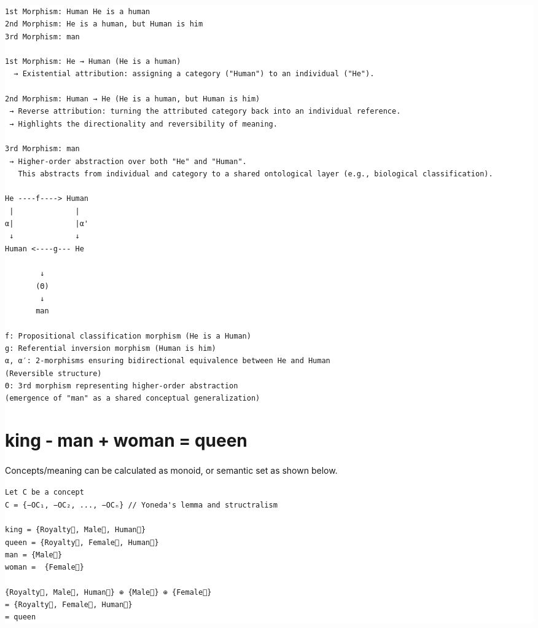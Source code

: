 ```
1st Morphism: Human He is a human
2nd Morphism: He is a human, but Human is him
3rd Morphism: man

1st Morphism: He → Human (He is a human)
  → Existential attribution: assigning a category ("Human") to an individual ("He").

2nd Morphism: Human → He (He is a human, but Human is him)
 → Reverse attribution: turning the attributed category back into an individual reference.
 → Highlights the directionality and reversibility of meaning.
 
3rd Morphism: man
 → Higher-order abstraction over both "He" and "Human".
   This abstracts from individual and category to a shared ontological layer (e.g., biological classification).

He ----f----> Human
 |              |
α|              |α'
 ↓              ↓
Human <----g--- He

        ↓
       (Θ)
        ↓
       man

f: Propositional classification morphism (He is a Human)
g: Referential inversion morphism (Human is him)
α, α′: 2-morphisms ensuring bidirectional equivalence between He and Human
(Reversible structure)
Θ: 3rd morphism representing higher-order abstraction
(emergence of "man" as a shared conceptual generalization)
```

# king - man + woman = queen
Concepts/meaning can be calculated as monoid, or semantic set as shown below.

```
Let C be a concept
C = {−OC₁, −OC₂, ..., −OCₙ} // Yoneda's lemma and structralism

king = {Royalty⃗, Male⃗, Human⃗}
queen = {Royalty⃗, Female⃗, Human⃗} 
man = {Male⃗}
woman =  {Female⃗} 

{Royalty⃗, Male⃗, Human⃗} ⊕ {Male⃗} ⊕ {Female⃗} 
= {Royalty⃗, Female⃗, Human⃗} 
= queen
```
